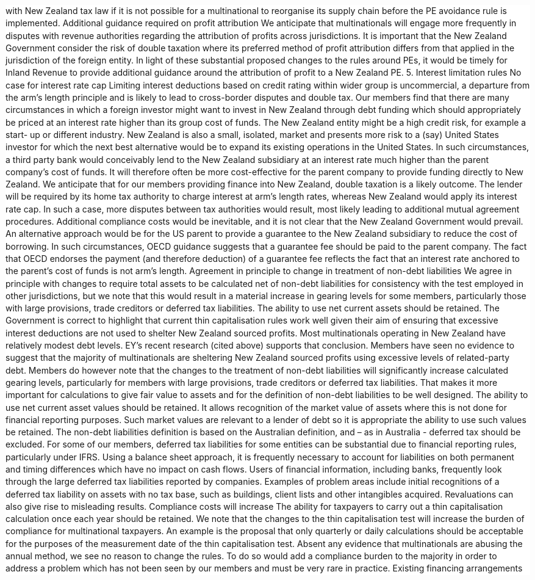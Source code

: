 with New Zealand tax law if it is not possible for a multinational to reorganise its supply chain before the PE avoidance rule is implemented. Additional guidance required on profit attribution We anticipate that multinationals will engage more frequently in disputes with revenue authorities regarding the attribution of profits across jurisdictions. It is important that the New Zealand Government consider the risk of double taxation where its preferred method of profit attribution differs from that applied in the jurisdiction of the foreign entity. In light of these substantial proposed changes to the rules around PEs, it would be timely for Inland Revenue to provide additional guidance around the attribution of profit to a New Zealand PE. 5. Interest limitation rules No case for interest rate cap Limiting interest deductions based on credit rating within wider group is uncommercial, a departure from the arm’s length principle and is likely to lead to cross-border disputes and double tax. Our members find that there are many circumstances in which a foreign investor might want to invest in New Zealand through debt funding which should appropriately be priced at an interest rate higher than its group cost of funds. The New Zealand entity might be a high credit risk, for example a start- up or different industry. New Zealand is also a small, isolated, market and presents more risk to a (say) United States investor for which the next best alternative would be to expand its existing operations in the United States. In such circumstances, a third party bank would conceivably lend to the New Zealand subsidiary at an interest rate much higher than the parent company’s cost of funds. It will therefore often be more cost-effective for the parent company to provide funding directly to New Zealand. We anticipate that for our members providing finance into New Zealand, double taxation is a likely outcome. The lender will be required by its home tax authority to charge interest at arm’s length rates, whereas New Zealand would apply its interest rate cap. In such a case, more disputes between tax authorities would result, most likely leading to additional mutual agreement procedures. Additional compliance costs would be inevitable, and it is not clear that the New Zealand Government would prevail. An alternative approach would be for the US parent to provide a guarantee to the New Zealand subsidiary to reduce the cost of borrowing. In such circumstances, OECD guidance suggests that a guarantee fee should be paid to the parent company. The fact that OECD endorses the payment (and therefore deduction) of a guarantee fee reflects the fact that an interest rate anchored to the parent’s cost of funds is not arm’s length. Agreement in principle to change in treatment of non-debt liabilities We agree in principle with changes to require total assets to be calculated net of non-debt liabilities for consistency with the test employed in other jurisdictions, but we note that this would result in a material increase in gearing levels for some members, particularly those with large provisions, trade creditors or deferred tax liabilities. The ability to use net current assets should be retained. The Government is correct to highlight that current thin capitalisation rules work well given their aim of ensuring that excessive interest deductions are not used to shelter New Zealand sourced profits. Most multinationals operating in New Zealand have relatively modest debt levels. EY’s recent research (cited above) supports that conclusion. Members have seen no evidence to suggest that the majority of multinationals are sheltering New Zealand sourced profits using excessive levels of related-party debt. Members do however note that the changes to the treatment of non-debt liabilities will significantly increase calculated gearing levels, particularly for members with large provisions, trade creditors or deferred tax liabilities. That makes it more important for calculations to give fair value to assets and for the definition of non-debt liabilities to be well designed. The ability to use net current asset values should be retained. It allows recognition of the market value of assets where this is not done for financial reporting purposes. Such market values are relevant to a lender of debt so it is appropriate the ability to use such values be retained. The non-debt liabilities definition is based on the Australian definition, and – as in Australia - deferred tax should be excluded. For some of our members, deferred tax liabilities for some entities can be substantial due to financial reporting rules, particularly under IFRS. Using a balance sheet approach, it is frequently necessary to account for liabilities on both permanent and timing differences which have no impact on cash flows. Users of financial information, including banks, frequently look through the large deferred tax liabilities reported by companies. Examples of problem areas include initial recognitions of a deferred tax liability on assets with no tax base, such as buildings, client lists and other intangibles acquired. Revaluations can also give rise to misleading results. Compliance costs will increase The ability for taxpayers to carry out a thin capitalisation calculation once each year should be retained. We note that the changes to the thin capitalisation test will increase the burden of compliance for multinational taxpayers. An example is the proposal that only quarterly or daily calculations should be acceptable for the purposes of the measurement date of the thin capitalisation test. Absent any evidence that multinationals are abusing the annual method, we see no reason to change the rules. To do so would add a compliance burden to the majority in order to address a problem which has not been seen by our members and must be very rare in practice. Existing financing arrangements